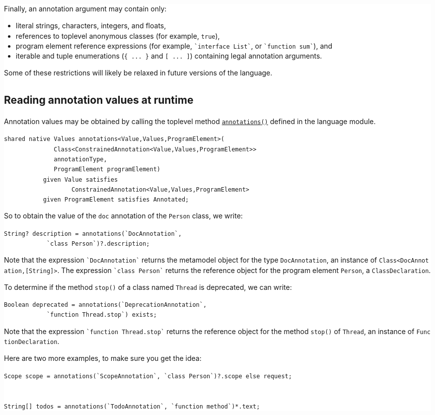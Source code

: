 Finally, an annotation argument may contain only:

- literal strings, characters, integers, and floats, 
- references to toplevel anonymous classes (for example, `true`), 
- program element reference expressions (for example, `` `interface List` ``, or 
  `` `function sum` ``), and
- iterable and tuple enumerations (`{ ... }` and `[ ... ]`) containing legal 
  annotation arguments.  

Some of these restrictions will likely be relaxed in future versions of the 
language.


## Reading annotation values at runtime

Annotation values may be obtained by calling the toplevel method 
[`annotations()`](#{site.urls.apidoc_current}/meta/#annotations) defined in the language module.



    shared native Values annotations<Value,Values,ProgramElement>(
                  Class<ConstrainedAnnotation<Value,Values,ProgramElement>> 
                  annotationType,
                  ProgramElement programElement)
               given Value satisfies 
                       ConstrainedAnnotation<Value,Values,ProgramElement>
               given ProgramElement satisfies Annotated;

So to obtain the value of the `doc` annotation of the `Person` class, we 
write:



    String? description = annotations(`DocAnnotation`, 
                `class Person`)?.description;

Note that the expression `` `DocAnnotation` `` returns the metamodel object 
for the type `DocAnnotation`, an instance of `Class<DocAnnotation,[String]>`. 
The expression `` `class Person` `` returns the reference object for the 
program element `Person`, a `ClassDeclaration`.

To determine if the method `stop()` of a class named `Thread` is deprecated, 
we can write:



    Boolean deprecated = annotations(`DeprecationAnnotation`, 
                `function Thread.stop`) exists;

Note that the expression `` `function Thread.stop` `` returns the reference 
object for the method `stop()` of `Thread`, an instance of `FunctionDeclaration`.

Here are two more examples, to make sure you get the idea:



    Scope scope = annotations(`ScopeAnnotation`, `class Person`)?.scope else request;


    String[] todos = annotations(`TodoAnnotation`, `function method`)*.text;
